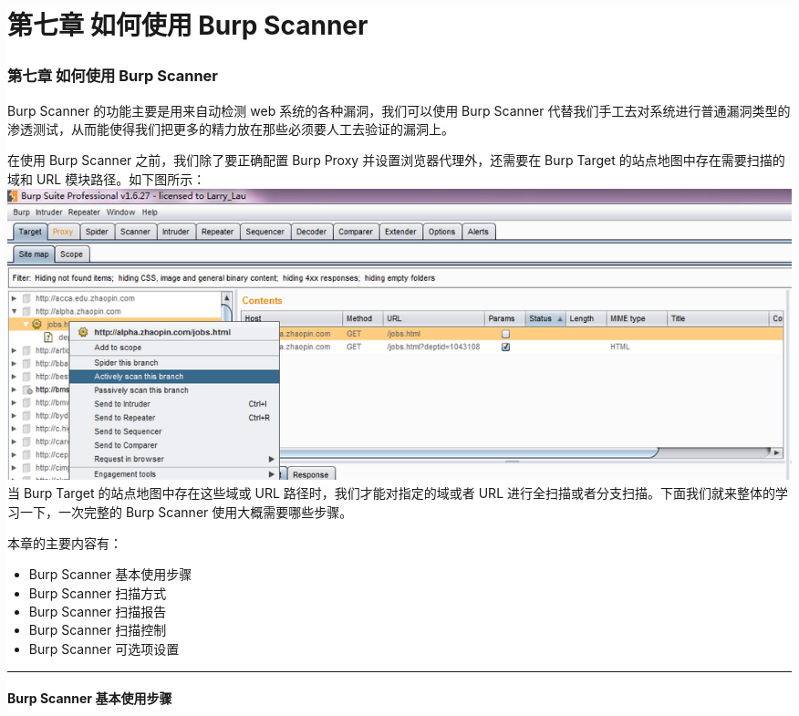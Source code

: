# 第七章 如何使用 Burp Scanner

### 第七章 如何使用 Burp Scanner

Burp Scanner 的功能主要是用来自动检测 web 系统的各种漏洞，我们可以使用 Burp Scanner 代替我们手工去对系统进行普通漏洞类型的渗透测试，从而能使得我们把更多的精力放在那些必须要人工去验证的漏洞上。

在使用 Burp Scanner 之前，我们除了要正确配置 Burp Proxy 并设置浏览器代理外，还需要在 Burp Target 的站点地图中存在需要扫描的域和 URL 模块路径。如下图所示： ![](img/7_01.png) 当 Burp Target 的站点地图中存在这些域或 URL 路径时，我们才能对指定的域或者 URL 进行全扫描或者分支扫描。下面我们就来整体的学习一下，一次完整的 Burp Scanner 使用大概需要哪些步骤。

本章的主要内容有：

*   Burp Scanner 基本使用步骤
*   Burp Scanner 扫描方式
*   Burp Scanner 扫描报告
*   Burp Scanner 扫描控制
*   Burp Scanner 可选项设置

* * *

#### Burp Scanner 基本使用步骤

